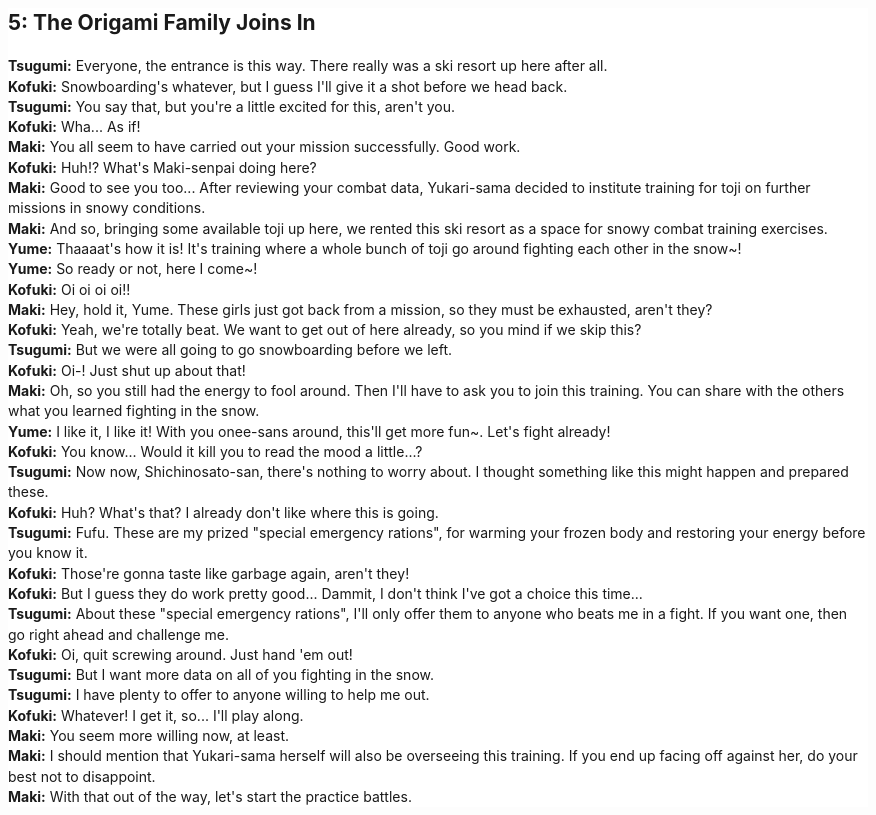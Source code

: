 ## 5: The Origami Family Joins In
**Tsugumi:** Everyone, the entrance is this way\. There really was a ski resort up here after all\.  
**Kofuki:** Snowboarding's whatever, but I guess I'll give it a shot before we head back\.  
**Tsugumi:** You say that, but you're a little excited for this, aren't you\.  
**Kofuki:** Wha\.\.\. As if\!  
**Maki:** You all seem to have carried out your mission successfully\. Good work\.  
**Kofuki:** Huh\!? What's Maki-senpai doing here?  
**Maki:** Good to see you too\.\.\. After reviewing your combat data, Yukari-sama decided to institute training for toji on further missions in snowy conditions\.  
**Maki:** And so, bringing some available toji up here, we rented this ski resort as a space for snowy combat training exercises\.  
**Yume:** Thaaaat's how it is\! It's training where a whole bunch of toji go around fighting each other in the snow\~\!  
**Yume:** So ready or not, here I come\~\!  
**Kofuki:** Oi oi oi oi\!\!  
**Maki:** Hey, hold it, Yume\. These girls just got back from a mission, so they must be exhausted, aren't they?  
**Kofuki:** Yeah, we're totally beat\. We want to get out of here already, so you mind if we skip this?  
**Tsugumi:** But we were all going to go snowboarding before we left\.  
**Kofuki:** Oi-\! Just shut up about that\!  
**Maki:** Oh, so you still had the energy to fool around\. Then I'll have to ask you to join this training\. You can share with the others what you learned fighting in the snow\.  
**Yume:** I like it, I like it\! With you onee-sans around, this'll get more fun\~\. Let's fight already\!  
**Kofuki:** You know\.\.\. Would it kill you to read the mood a little\.\.\.?  
**Tsugumi:** Now now, Shichinosato-san, there's nothing to worry about\. I thought something like this might happen and prepared these\.  
**Kofuki:** Huh? What's that? I already don't like where this is going\.  
**Tsugumi:** Fufu\. These are my prized "special emergency rations", for warming your frozen body and restoring your energy before you know it\.  
**Kofuki:** Those're gonna taste like garbage again, aren't they\!  
**Kofuki:** But I guess they do work pretty good\.\.\. Dammit, I don't think I've got a choice this time\.\.\.  
**Tsugumi:** About these "special emergency rations", I'll only offer them to anyone who beats me in a fight\. If you want one, then go right ahead and challenge me\.  
**Kofuki:** Oi, quit screwing around\. Just hand 'em out\!  
**Tsugumi:** But I want more data on all of you fighting in the snow\.  
**Tsugumi:** I have plenty to offer to anyone willing to help me out\.  
**Kofuki:** Whatever\! I get it, so\.\.\. I'll play along\.  
**Maki:** You seem more willing now, at least\.  
**Maki:** I should mention that Yukari-sama herself will also be overseeing this training\. If you end up facing off against her, do your best not to disappoint\.  
**Maki:** With that out of the way, let's start the practice battles\.  
